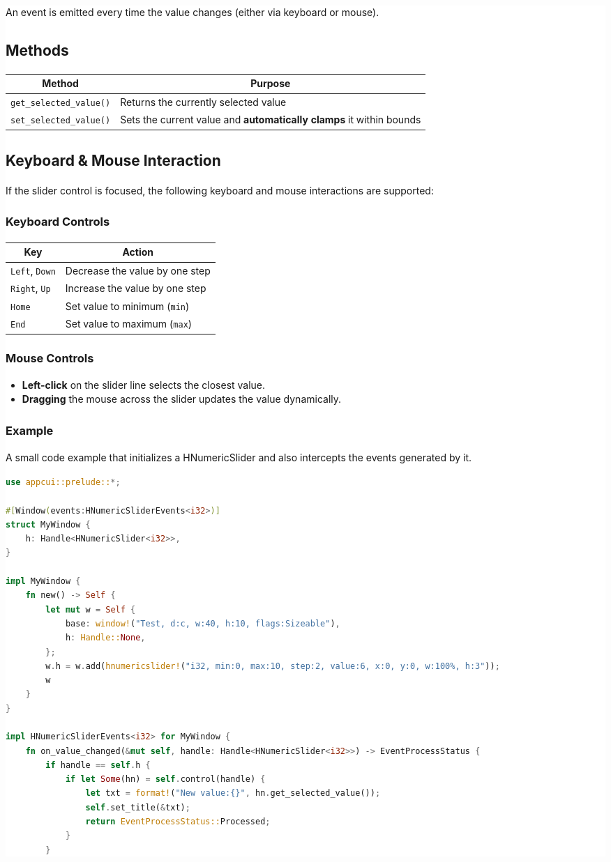An event is emitted every time the value changes (either via keyboard or mouse).

## Methods

| Method                 | Purpose                                                              |
| ---------------------- | -------------------------------------------------------------------- |
| `get_selected_value()` | Returns the currently selected value                                 |
| `set_selected_value()` | Sets the current value and **automatically clamps** it within bounds |

## Keyboard & Mouse Interaction

If the slider control is focused, the following keyboard and mouse interactions are supported:

### Keyboard Controls

| Key            | Action                         |
| -------------- | ------------------------------ |
| `Left`, `Down` | Decrease the value by one step |
| `Right`, `Up`  | Increase the value by one step |
| `Home`         | Set value to minimum (`min`)   |
| `End`          | Set value to maximum (`max`)   |

### Mouse Controls

- **Left-click** on the slider line selects the closest value.
- **Dragging** the mouse across the slider updates the value dynamically.

### Example

A small code example that initializes a HNumericSlider and also intercepts the events generated by it.

```rs
use appcui::prelude::*;

#[Window(events:HNumericSliderEvents<i32>)]
struct MyWindow {
    h: Handle<HNumericSlider<i32>>,
}

impl MyWindow {
    fn new() -> Self {
        let mut w = Self {
            base: window!("Test, d:c, w:40, h:10, flags:Sizeable"),
            h: Handle::None,
        };
        w.h = w.add(hnumericslider!("i32, min:0, max:10, step:2, value:6, x:0, y:0, w:100%, h:3"));
        w
    }
}

impl HNumericSliderEvents<i32> for MyWindow {
    fn on_value_changed(&mut self, handle: Handle<HNumericSlider<i32>>) -> EventProcessStatus {
        if handle == self.h {
            if let Some(hn) = self.control(handle) {
                let txt = format!("New value:{}", hn.get_selected_value());
                self.set_title(&txt);
                return EventProcessStatus::Processed;
            }
        }
```